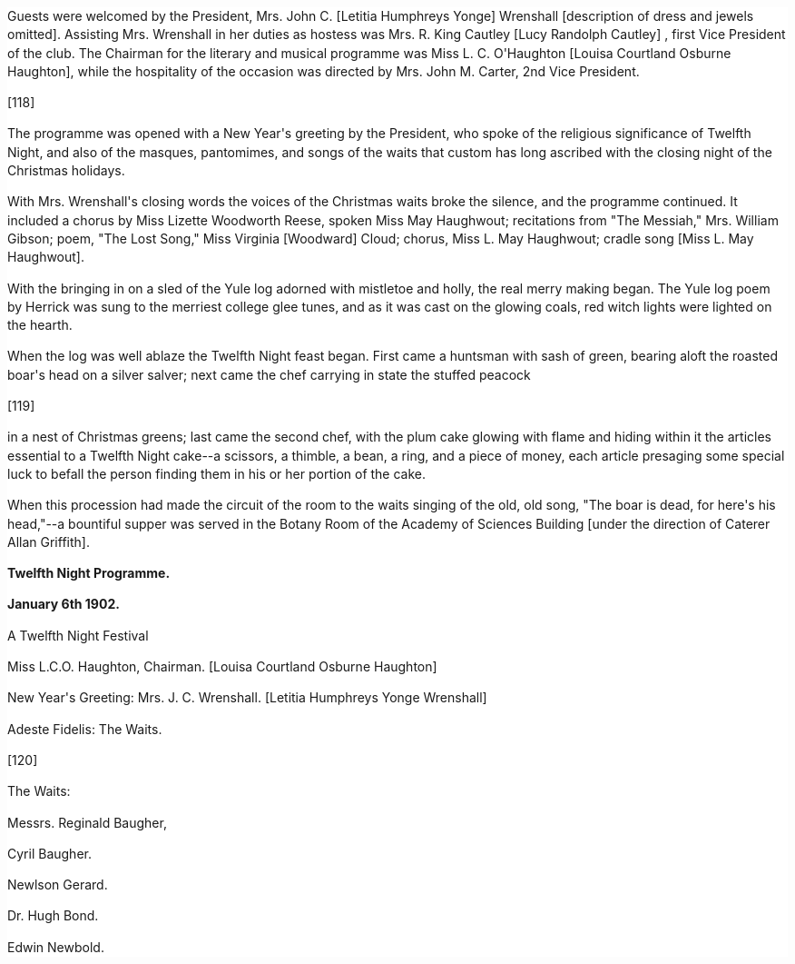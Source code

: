 Guests were welcomed by the President, Mrs. John C. [Letitia Humphreys Yonge] Wrenshall [description of dress and jewels omitted]. Assisting Mrs. Wrenshall in her duties as hostess was Mrs. R. King Cautley [Lucy Randolph Cautley] , first Vice President of the club. The Chairman for the literary and musical programme was Miss L. C. O'Haughton [Louisa Courtland Osburne Haughton], while the hospitality of the occasion was directed by Mrs. John M. Carter, 2nd Vice President.

[118]

The programme was opened with a New Year's greeting by the President, who spoke of the religious significance of Twelfth Night, and also of the masques, pantomimes, and songs of the waits that custom has long ascribed with the closing night of the Christmas holidays.

With Mrs. Wrenshall's closing words the voices of the Christmas waits broke the silence, and the programme continued. It included a chorus by Miss Lizette Woodworth Reese, spoken Miss May Haughwout; recitations from "The Messiah," Mrs. William Gibson; poem, "The Lost Song," Miss Virginia [Woodward] Cloud; chorus, Miss L. May Haughwout; cradle song [Miss L. May Haughwout].

With the bringing in on a sled of the Yule log adorned with mistletoe and holly, the real merry making began. The Yule log poem by Herrick was sung to the merriest college glee tunes, and as it was cast on the glowing coals, red witch lights were lighted on the hearth.

When the log was well ablaze the Twelfth Night feast began. First came a huntsman with sash of green, bearing aloft the roasted boar's head on a silver salver; next came the chef carrying in state the stuffed peacock

[119]

in a nest of Christmas greens; last came the second chef, with the plum cake glowing with flame and hiding within it the articles essential to a Twelfth Night cake--a scissors, a thimble, a bean, a ring, and a piece of money, each article presaging some special luck to befall the person finding them in his or her portion of the cake.

When this procession had made the circuit of the room to the waits singing of the old, old song, "The boar is dead, for here's his head,"--a bountiful supper was served in the Botany Room of the Academy of Sciences Building [under the direction of Caterer Allan Griffith].

**Twelfth Night Programme.**

**January 6th 1902.**

A Twelfth Night Festival

Miss L.C.O. Haughton, Chairman. [Louisa Courtland Osburne Haughton]

New Year's Greeting: Mrs. J. C. Wrenshall. [Letitia Humphreys Yonge Wrenshall]

Adeste Fidelis: The Waits.

[120]

The Waits:

Messrs. Reginald Baugher,

Cyril Baugher.

Newlson Gerard.

Dr. Hugh Bond.

Edwin Newbold.
